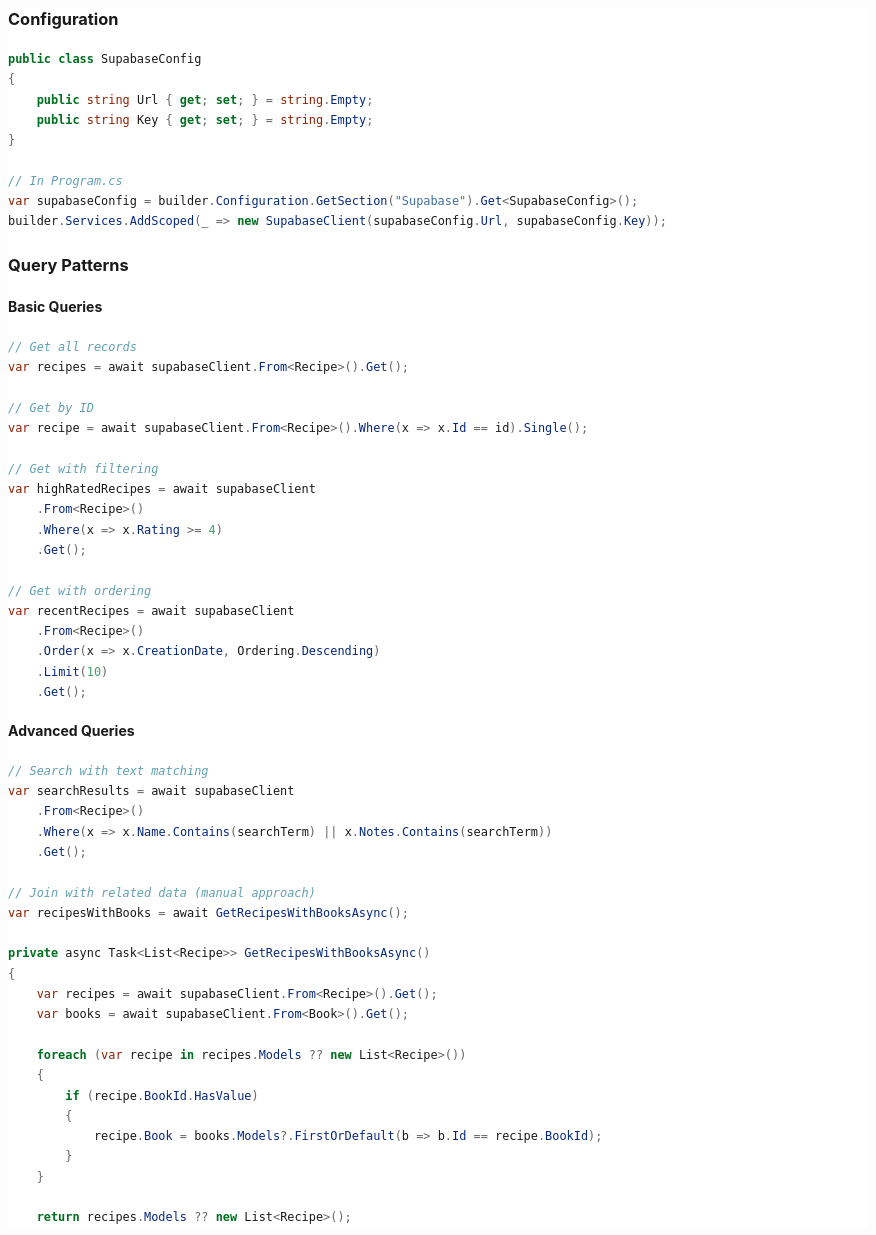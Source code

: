 ### Configuration

```csharp
public class SupabaseConfig
{
    public string Url { get; set; } = string.Empty;
    public string Key { get; set; } = string.Empty;
}

// In Program.cs
var supabaseConfig = builder.Configuration.GetSection("Supabase").Get<SupabaseConfig>();
builder.Services.AddScoped(_ => new SupabaseClient(supabaseConfig.Url, supabaseConfig.Key));
```

### Query Patterns

#### Basic Queries

```csharp
// Get all records
var recipes = await supabaseClient.From<Recipe>().Get();

// Get by ID
var recipe = await supabaseClient.From<Recipe>().Where(x => x.Id == id).Single();

// Get with filtering
var highRatedRecipes = await supabaseClient
    .From<Recipe>()
    .Where(x => x.Rating >= 4)
    .Get();

// Get with ordering
var recentRecipes = await supabaseClient
    .From<Recipe>()
    .Order(x => x.CreationDate, Ordering.Descending)
    .Limit(10)
    .Get();
```

#### Advanced Queries

```csharp
// Search with text matching
var searchResults = await supabaseClient
    .From<Recipe>()
    .Where(x => x.Name.Contains(searchTerm) || x.Notes.Contains(searchTerm))
    .Get();

// Join with related data (manual approach)
var recipesWithBooks = await GetRecipesWithBooksAsync();

private async Task<List<Recipe>> GetRecipesWithBooksAsync()
{
    var recipes = await supabaseClient.From<Recipe>().Get();
    var books = await supabaseClient.From<Book>().Get();
    
    foreach (var recipe in recipes.Models ?? new List<Recipe>())
    {
        if (recipe.BookId.HasValue)
        {
            recipe.Book = books.Models?.FirstOrDefault(b => b.Id == recipe.BookId);
        }
    }
    
    return recipes.Models ?? new List<Recipe>();
```